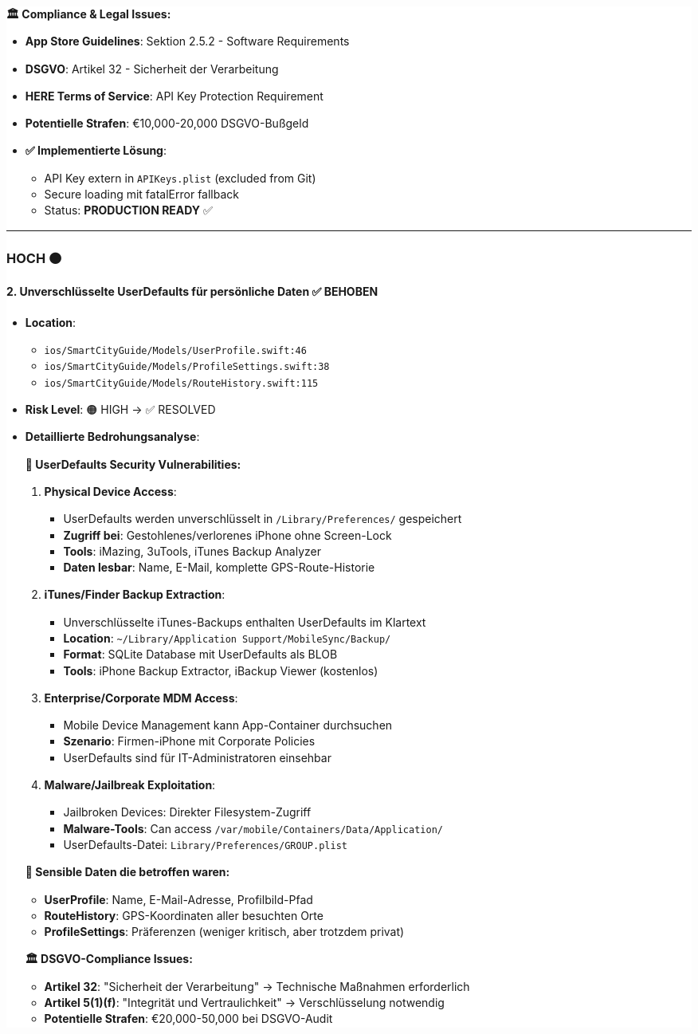  **🏛️ Compliance & Legal Issues:**
  - **App Store Guidelines**: Sektion 2.5.2 - Software Requirements
  - **DSGVO**: Artikel 32 - Sicherheit der Verarbeitung
  - **HERE Terms of Service**: API Key Protection Requirement
  - **Potentielle Strafen**: €10,000-20,000 DSGVO-Bußgeld

- **✅ Implementierte Lösung**: 
  - API Key extern in `APIKeys.plist` (excluded from Git)
  - Secure loading mit fatalError fallback
  - Status: **PRODUCTION READY** ✅

---

### **HOCH** 🟠

#### 2. Unverschlüsselte UserDefaults für persönliche Daten ✅ BEHOBEN
- **Location**: 
  - `ios/SmartCityGuide/Models/UserProfile.swift:46`
  - `ios/SmartCityGuide/Models/ProfileSettings.swift:38`
  - `ios/SmartCityGuide/Models/RouteHistory.swift:115`
- **Risk Level**: 🟠 HIGH → ✅ RESOLVED
- **Detaillierte Bedrohungsanalyse**:
  
  **🚨 UserDefaults Security Vulnerabilities:**
  
  1. **Physical Device Access**:
     - UserDefaults werden unverschlüsselt in `/Library/Preferences/` gespeichert
     - **Zugriff bei**: Gestohlenes/verlorenes iPhone ohne Screen-Lock
     - **Tools**: iMazing, 3uTools, iTunes Backup Analyzer
     - **Daten lesbar**: Name, E-Mail, komplette GPS-Route-Historie
  
  2. **iTunes/Finder Backup Extraction**:
     - Unverschlüsselte iTunes-Backups enthalten UserDefaults im Klartext
     - **Location**: `~/Library/Application Support/MobileSync/Backup/`
     - **Format**: SQLite Database mit UserDefaults als BLOB
     - **Tools**: iPhone Backup Extractor, iBackup Viewer (kostenlos)
  
  3. **Enterprise/Corporate MDM Access**:
     - Mobile Device Management kann App-Container durchsuchen
     - **Szenario**: Firmen-iPhone mit Corporate Policies
     - UserDefaults sind für IT-Administratoren einsehbar
  
  4. **Malware/Jailbreak Exploitation**:
     - Jailbroken Devices: Direkter Filesystem-Zugriff
     - **Malware-Tools**: Can access `/var/mobile/Containers/Data/Application/`
     - UserDefaults-Datei: `Library/Preferences/GROUP.plist`
  
  **📍 Sensible Daten die betroffen waren:**
  - **UserProfile**: Name, E-Mail-Adresse, Profilbild-Pfad
  - **RouteHistory**: GPS-Koordinaten aller besuchten Orte
  - **ProfileSettings**: Präferenzen (weniger kritisch, aber trotzdem privat)
  
  **🏛️ DSGVO-Compliance Issues:**
  - **Artikel 32**: "Sicherheit der Verarbeitung" → Technische Maßnahmen erforderlich
  - **Artikel 5(1)(f)**: "Integrität und Vertraulichkeit" → Verschlüsselung notwendig
  - **Potentielle Strafen**: €20,000-50,000 bei DSGVO-Audit
